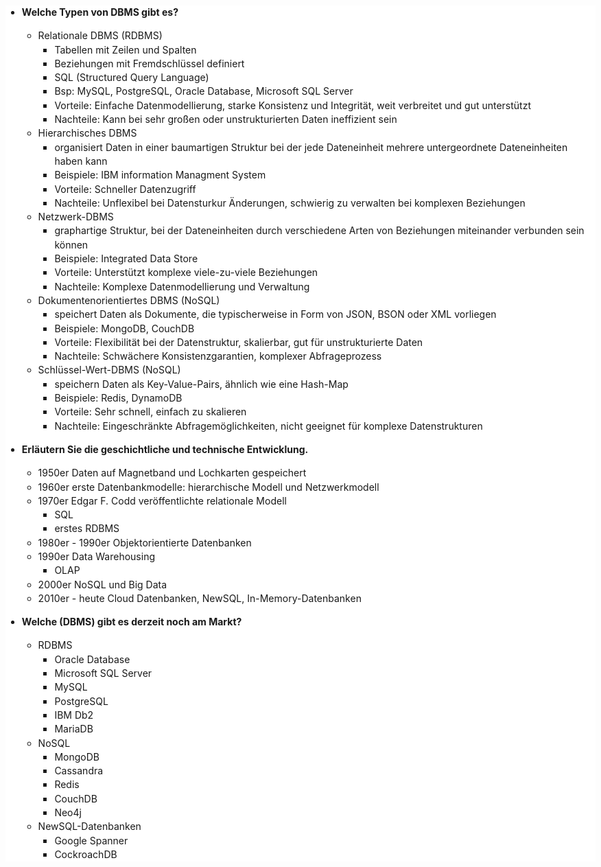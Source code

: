 - <b>Welche Typen von DBMS gibt es?</b>
    - Relationale DBMS (RDBMS)
        - Tabellen mit Zeilen und Spalten
        - Beziehungen mit Fremdschlüssel definiert
        - SQL (Structured Query Language)
        - Bsp: MySQL, PostgreSQL, Oracle Database, Microsoft SQL Server
        - Vorteile: Einfache Datenmodellierung, starke Konsistenz und Integrität, weit verbreitet und gut unterstützt
        - Nachteile: Kann bei sehr großen oder unstrukturierten Daten ineffizient sein
    - Hierarchisches DBMS
        - organisiert Daten in einer baumartigen Struktur bei der jede Dateneinheit mehrere untergeordnete Dateneinheiten haben kann
        - Beispiele: IBM information Managment System
        - Vorteile: Schneller Datenzugriff
        - Nachteile: Unflexibel bei Datensturkur Änderungen, schwierig zu verwalten bei komplexen Beziehungen
    - Netzwerk-DBMS
        - graphartige Struktur, bei der Dateneinheiten durch verschiedene Arten von Beziehungen miteinander verbunden sein können
        - Beispiele: Integrated Data Store
        - Vorteile: Unterstützt komplexe viele-zu-viele Beziehungen
        - Nachteile: Komplexe Datenmodellierung und Verwaltung
    - Dokumentenorientiertes DBMS (NoSQL)
        - speichert Daten als Dokumente, die typischerweise in Form von JSON, BSON oder XML vorliegen
        - Beispiele: MongoDB, CouchDB
        - Vorteile: Flexibilität bei der Datenstruktur, skalierbar, gut für unstrukturierte Daten
        - Nachteile: Schwächere Konsistenzgarantien, komplexer Abfrageprozess
    - Schlüssel-Wert-DBMS (NoSQL)
        - speichern Daten als Key-Value-Pairs, ähnlich wie eine Hash-Map
        - Beispiele: Redis, DynamoDB
        - Vorteile: Sehr schnell, einfach zu skalieren
        - Nachteile: Eingeschränkte Abfragemöglichkeiten, nicht geeignet für komplexe Datenstrukturen

- <b>Erläutern Sie die geschichtliche und technische Entwicklung.</b>
    - 1950er Daten auf Magnetband und Lochkarten gespeichert
    - 1960er erste Datenbankmodelle: hierarchische Modell und Netzwerkmodell
    - 1970er Edgar F. Codd veröffentlichte relationale Modell
        - SQL
        - erstes RDBMS
    - 1980er - 1990er Objektorientierte Datenbanken
    - 1990er Data Warehousing
        - OLAP
    - 2000er NoSQL und Big Data
    - 2010er - heute Cloud Datenbanken, NewSQL, In-Memory-Datenbanken
- <b>Welche (DBMS) gibt es derzeit noch am Markt?</b>
    - RDBMS
        - Oracle Database
        - Microsoft SQL Server
        - MySQL
        - PostgreSQL
        - IBM Db2
        - MariaDB
    - NoSQL
        - MongoDB
        - Cassandra
        - Redis
        - CouchDB
        - Neo4j
    - NewSQL-Datenbanken
        - Google Spanner
        - CockroachDB
